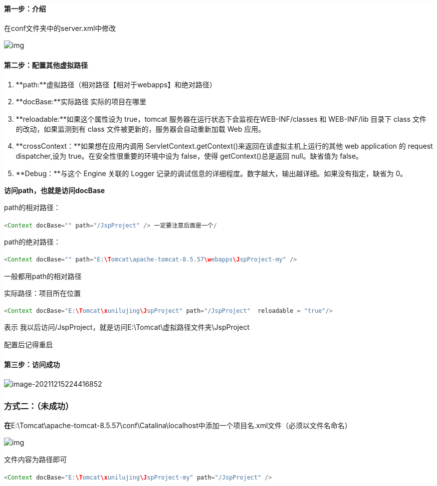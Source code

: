 #### 第一步：介绍

在conf文件夹中的server.xml中修改

![img](https://mynotepicbed.oss-cn-beijing.aliyuncs.com/img/clip_image054.gif)

#### 第二步：配置其他虚拟路径

1. **path:**虚拟路径（相对路径【相对于webapps】和绝对路径）

2. **docBase:**实际路径  实际的项目在哪里
3. **reloadable:**如果这个属性设为 true，tomcat 服务器在运行状态下会监视在WEB-INF/classes 和 WEB-INF/lib 目录下 class 文件的改动，如果监测到有 class 文件被更新的，服务器会自动重新加载 Web 应用。
4. **crossContext：**如果想在应用内调用 ServletContext.getContext()来返回在该虚拟主机上运行的其他 web application 的 request dispatcher,设为 true。在安全性很重要的环境中设为 false，使得 getContext()总是返回 null。缺省值为 false。
5. **Debug：**与这个 Engine 关联的 Logger 记录的调试信息的详细程度。数字越大，输出越详细。如果没有指定，缺省为 0。

**访问path，也就是访问docBase**

path的相对路径：

```java
<Context docBase="" path="/JspProject" /> 一定要注意后面是一个/
```

path的绝对路径：

```java
<Context docBase="" path="E:\Tomcat\apache-tomcat-8.5.57\webapps\JspProject-my" />
```

一般都用path的相对路径

实际路径：项目所在位置

```java
<Context docBase="E:\Tomcat\xunilujing\JspProject" path="/JspProject"  reloadable = "true"/>
```

表示 我以后访问/JspProject，就是访问E:\Tomcat\虚拟路径文件夹\JspProject

配置后记得重启

#### 第三步：访问成功

![image-20211215224416852](https://mynotepicbed.oss-cn-beijing.aliyuncs.com/img/image-20211215224416852.png)

### 方式二：（未成功）

**在**E:\Tomcat\apache-tomcat-8.5.57\conf\Catalina\localhost中添加一个项目名.xml文件（必须以文件名命名）

![img](https://mynotepicbed.oss-cn-beijing.aliyuncs.com/img/clip_image058.gif)

文件内容为路径即可

```java
<Context docBase="E:\Tomcat\xunilujing\JspProject-my" path="/JspProject" />
```
